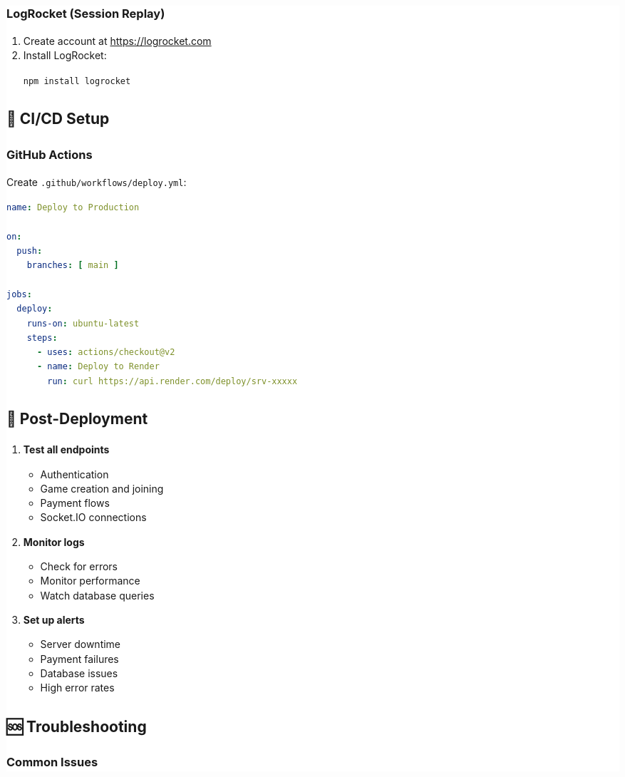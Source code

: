 ### LogRocket (Session Replay)

1. Create account at https://logrocket.com
2. Install LogRocket:
   ```bash
   npm install logrocket
   ```

## 🔄 CI/CD Setup

### GitHub Actions

Create `.github/workflows/deploy.yml`:

```yaml
name: Deploy to Production

on:
  push:
    branches: [ main ]

jobs:
  deploy:
    runs-on: ubuntu-latest
    steps:
      - uses: actions/checkout@v2
      - name: Deploy to Render
        run: curl https://api.render.com/deploy/srv-xxxxx
```

## 📝 Post-Deployment

1. **Test all endpoints**
   - Authentication
   - Game creation and joining
   - Payment flows
   - Socket.IO connections

2. **Monitor logs**
   - Check for errors
   - Monitor performance
   - Watch database queries

3. **Set up alerts**
   - Server downtime
   - Payment failures
   - Database issues
   - High error rates

## 🆘 Troubleshooting

### Common Issues
